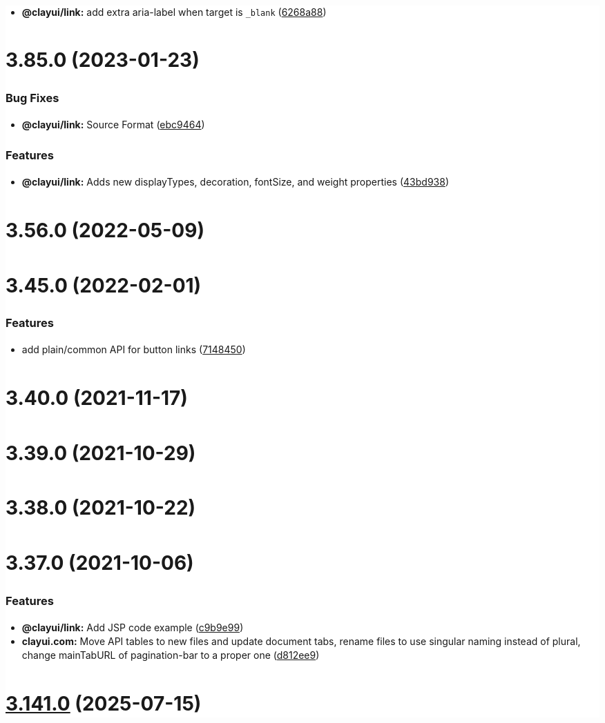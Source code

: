 -   **@clayui/link:** add extra aria-label when target is `_blank` ([6268a88](https://github.com/liferay/clay/commit/6268a8853bab3ea411773238c16a3f6750e70f6c))

# 3.85.0 (2023-01-23)

### Bug Fixes

-   **@clayui/link:** Source Format ([ebc9464](https://github.com/liferay/clay/commit/ebc9464650f9810ac5a8b67a31453ea8d9adf09a))

### Features

-   **@clayui/link:** Adds new displayTypes, decoration, fontSize, and weight properties ([43bd938](https://github.com/liferay/clay/commit/43bd9383726136f56bb8fd0e897f1ea0bd78fe39))

# 3.56.0 (2022-05-09)

# 3.45.0 (2022-02-01)

### Features

-   add plain/common API for button links ([7148450](https://github.com/liferay/clay/commit/7148450cae6b2d90e6052ececc84743daa8077c0))

# 3.40.0 (2021-11-17)

# 3.39.0 (2021-10-29)

# 3.38.0 (2021-10-22)

# 3.37.0 (2021-10-06)

### Features

-   **@clayui/link:** Add JSP code example ([c9b9e99](https://github.com/liferay/clay/commit/c9b9e99dcf1c60494e87ad5d328beeb4f1698f7f))
-   **clayui.com:** Move API tables to new files and update document tabs, rename files to use singular naming instead of plural, change mainTabURL of pagination-bar to a proper one ([d812ee9](https://github.com/liferay/clay/commit/d812ee9bbaf2163f25a3d3a2e570bf5928051906))

# [3.141.0](https://github.com/liferay/clay/compare/v3.140.0...v3.141.0) (2025-07-15)
